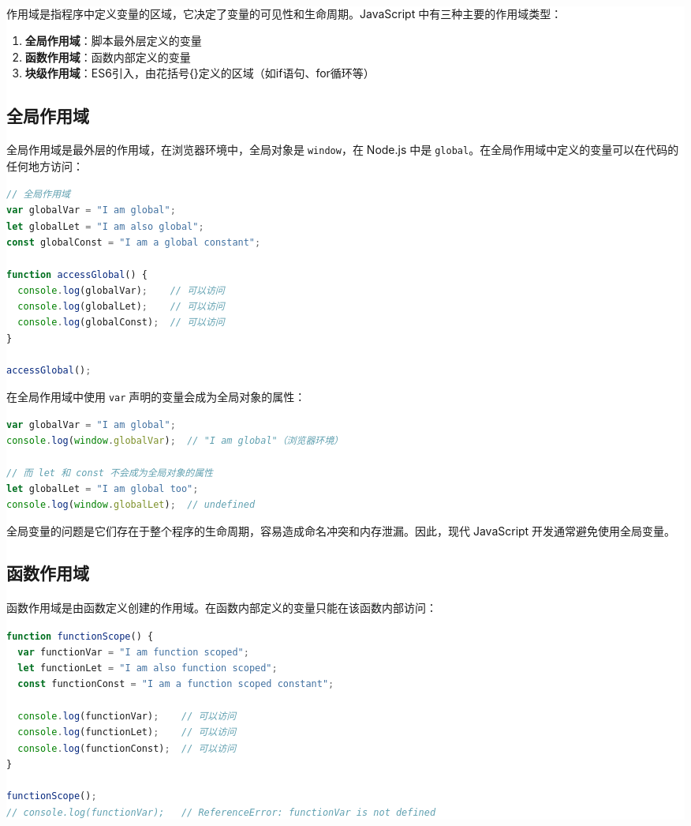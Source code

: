 作用域是指程序中定义变量的区域，它决定了变量的可见性和生命周期。JavaScript 中有三种主要的作用域类型：

1. **全局作用域**：脚本最外层定义的变量
2. **函数作用域**：函数内部定义的变量
3. **块级作用域**：ES6引入，由花括号{}定义的区域（如if语句、for循环等）

## 全局作用域

全局作用域是最外层的作用域，在浏览器环境中，全局对象是 `window`，在 Node.js 中是 `global`。在全局作用域中定义的变量可以在代码的任何地方访问：

```javascript
// 全局作用域
var globalVar = "I am global";
let globalLet = "I am also global";
const globalConst = "I am a global constant";

function accessGlobal() {
  console.log(globalVar);    // 可以访问
  console.log(globalLet);    // 可以访问
  console.log(globalConst);  // 可以访问
}

accessGlobal();
```

在全局作用域中使用 `var` 声明的变量会成为全局对象的属性：

```javascript
var globalVar = "I am global";
console.log(window.globalVar);  // "I am global"（浏览器环境）

// 而 let 和 const 不会成为全局对象的属性
let globalLet = "I am global too";
console.log(window.globalLet);  // undefined
```

全局变量的问题是它们存在于整个程序的生命周期，容易造成命名冲突和内存泄漏。因此，现代 JavaScript 开发通常避免使用全局变量。

## 函数作用域

函数作用域是由函数定义创建的作用域。在函数内部定义的变量只能在该函数内部访问：

```javascript
function functionScope() {
  var functionVar = "I am function scoped";
  let functionLet = "I am also function scoped";
  const functionConst = "I am a function scoped constant";
  
  console.log(functionVar);    // 可以访问
  console.log(functionLet);    // 可以访问
  console.log(functionConst);  // 可以访问
}

functionScope();
// console.log(functionVar);   // ReferenceError: functionVar is not defined
```
